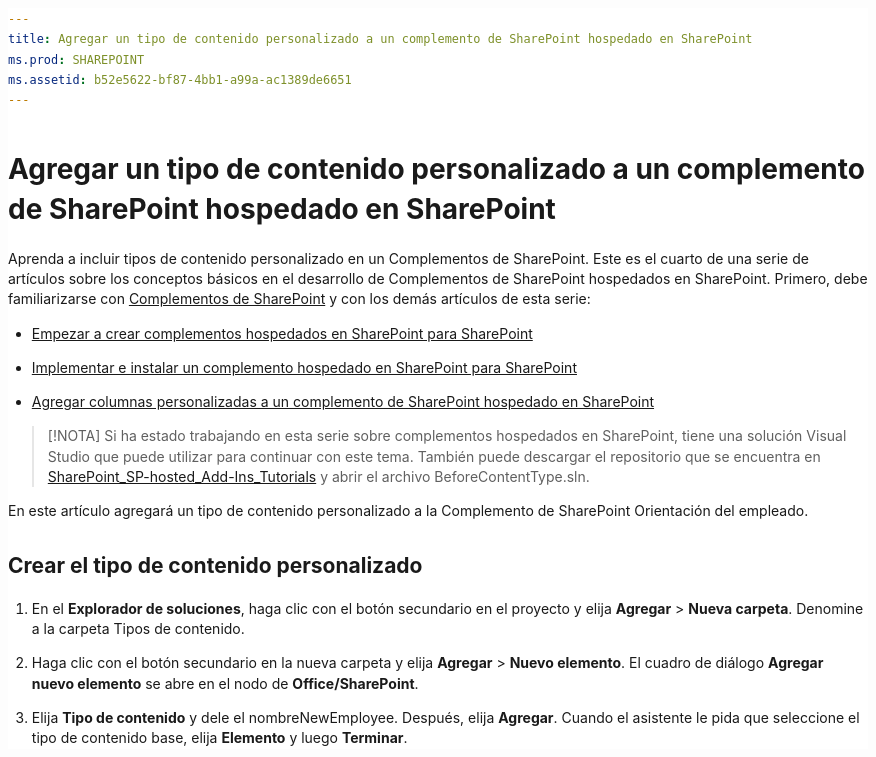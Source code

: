 ```yaml
---
title: Agregar un tipo de contenido personalizado a un complemento de SharePoint hospedado en SharePoint
ms.prod: SHAREPOINT
ms.assetid: b52e5622-bf87-4bb1-a99a-ac1389de6651
---
```



# Agregar un tipo de contenido personalizado a un complemento de SharePoint hospedado en SharePoint
Aprenda a incluir tipos de contenido personalizado en un Complementos de SharePoint.
Este es el cuarto de una serie de artículos sobre los conceptos básicos en el desarrollo de Complementos de SharePoint hospedados en SharePoint. Primero, debe familiarizarse con  [Complementos de SharePoint](sharepoint-add-ins.md) y con los demás artículos de esta serie:
  
    
    


-  [Empezar a crear complementos hospedados en SharePoint para SharePoint](get-started-creating-sharepoint-hosted-sharepoint-add-ins.md)
    
  
-  [Implementar e instalar un complemento hospedado en SharePoint para SharePoint](deploy-and-install-a-sharepoint-hosted-sharepoint-add-in.md)
    
  
-  [Agregar columnas personalizadas a un complemento de SharePoint hospedado en SharePoint](add-custom-columns-to-a-sharepoint-hostedsharepoint-add-in.md)
    
  

> [!NOTA]
> Si ha estado trabajando en esta serie sobre complementos hospedados en SharePoint, tiene una solución Visual Studio que puede utilizar para continuar con este tema. También puede descargar el repositorio que se encuentra en  [SharePoint_SP-hosted_Add-Ins_Tutorials](https://github.com/OfficeDev/SharePoint_SP-hosted_Add-Ins_Tutorials) y abrir el archivo BeforeContentType.sln.
  
    
    

En este artículo agregará un tipo de contenido personalizado a la Complemento de SharePoint Orientación del empleado.
## Crear el tipo de contenido personalizado


  
    
    

1. En el **Explorador de soluciones**, haga clic con el botón secundario en el proyecto y elija **Agregar** > **Nueva carpeta**. Denomine a la carpeta Tipos de contenido.
    
  
2. Haga clic con el botón secundario en la nueva carpeta y elija **Agregar** > **Nuevo elemento**. El cuadro de diálogo **Agregar nuevo elemento** se abre en el nodo de **Office/SharePoint**.
    
  
3. Elija **Tipo de contenido** y dele el nombreNewEmployee. Después, elija **Agregar**. Cuando el asistente le pida que seleccione el tipo de contenido base, elija **Elemento** y luego **Terminar**.
    
